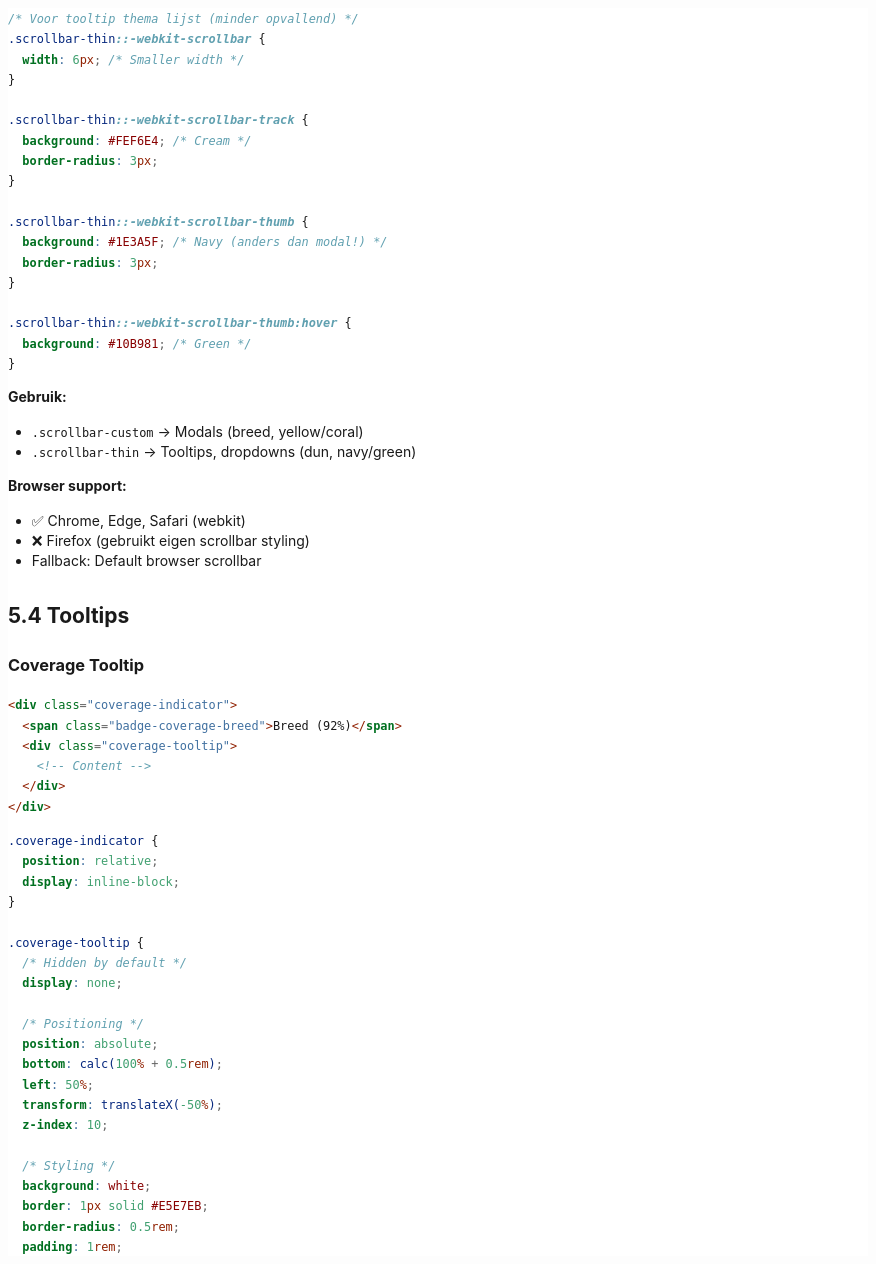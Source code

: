 ```css
/* Voor tooltip thema lijst (minder opvallend) */
.scrollbar-thin::-webkit-scrollbar {
  width: 6px; /* Smaller width */
}

.scrollbar-thin::-webkit-scrollbar-track {
  background: #FEF6E4; /* Cream */
  border-radius: 3px;
}

.scrollbar-thin::-webkit-scrollbar-thumb {
  background: #1E3A5F; /* Navy (anders dan modal!) */
  border-radius: 3px;
}

.scrollbar-thin::-webkit-scrollbar-thumb:hover {
  background: #10B981; /* Green */
}
```

**Gebruik:**
- `.scrollbar-custom` → Modals (breed, yellow/coral)
- `.scrollbar-thin` → Tooltips, dropdowns (dun, navy/green)

**Browser support:**
- ✅ Chrome, Edge, Safari (webkit)
- ❌ Firefox (gebruikt eigen scrollbar styling)
- Fallback: Default browser scrollbar

## 5.4 Tooltips

### Coverage Tooltip

```html
<div class="coverage-indicator">
  <span class="badge-coverage-breed">Breed (92%)</span>
  <div class="coverage-tooltip">
    <!-- Content -->
  </div>
</div>
```

```css
.coverage-indicator {
  position: relative;
  display: inline-block;
}

.coverage-tooltip {
  /* Hidden by default */
  display: none;

  /* Positioning */
  position: absolute;
  bottom: calc(100% + 0.5rem);
  left: 50%;
  transform: translateX(-50%);
  z-index: 10;

  /* Styling */
  background: white;
  border: 1px solid #E5E7EB;
  border-radius: 0.5rem;
  padding: 1rem;
```